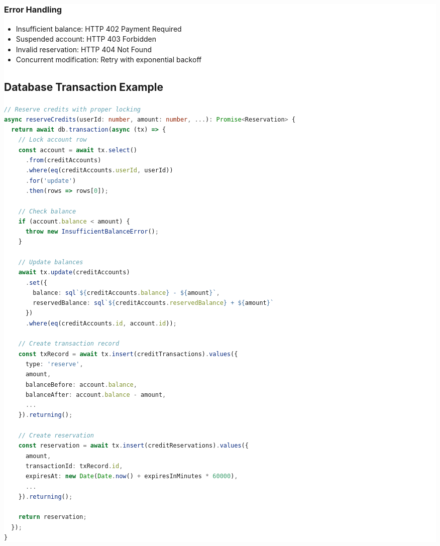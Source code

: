 ### Error Handling
- Insufficient balance: HTTP 402 Payment Required
- Suspended account: HTTP 403 Forbidden
- Invalid reservation: HTTP 404 Not Found
- Concurrent modification: Retry with exponential backoff

## Database Transaction Example

```typescript
// Reserve credits with proper locking
async reserveCredits(userId: number, amount: number, ...): Promise<Reservation> {
  return await db.transaction(async (tx) => {
    // Lock account row
    const account = await tx.select()
      .from(creditAccounts)
      .where(eq(creditAccounts.userId, userId))
      .for('update')
      .then(rows => rows[0]);

    // Check balance
    if (account.balance < amount) {
      throw new InsufficientBalanceError();
    }

    // Update balances
    await tx.update(creditAccounts)
      .set({
        balance: sql`${creditAccounts.balance} - ${amount}`,
        reservedBalance: sql`${creditAccounts.reservedBalance} + ${amount}`
      })
      .where(eq(creditAccounts.id, account.id));

    // Create transaction record
    const txRecord = await tx.insert(creditTransactions).values({
      type: 'reserve',
      amount,
      balanceBefore: account.balance,
      balanceAfter: account.balance - amount,
      ...
    }).returning();

    // Create reservation
    const reservation = await tx.insert(creditReservations).values({
      amount,
      transactionId: txRecord.id,
      expiresAt: new Date(Date.now() + expiresInMinutes * 60000),
      ...
    }).returning();

    return reservation;
  });
}
```
